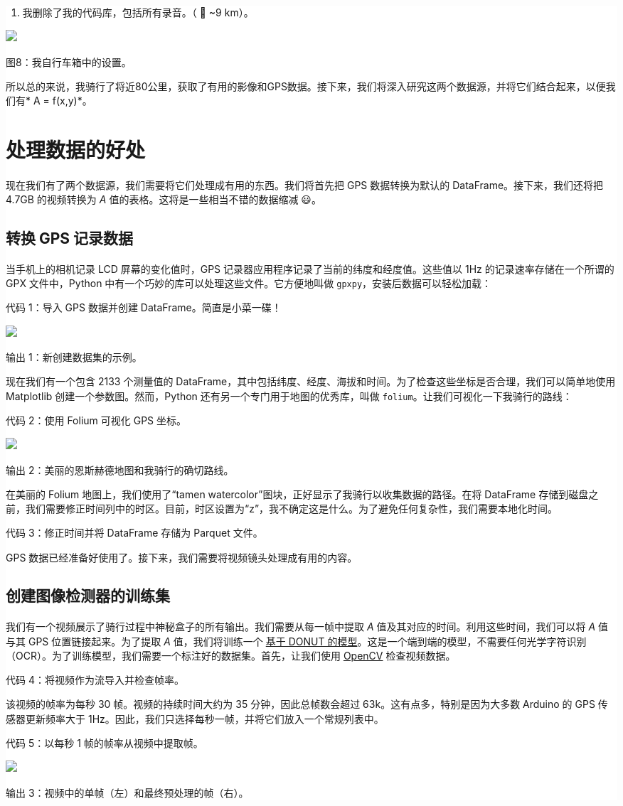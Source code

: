 1.  我删除了我的代码库，包括所有录音。（ 🚴 ~9 km）。

![](../Images/1ac68dfbce9f423eef306d7a331e9224.png)

图8：我自行车箱中的设置。

所以总的来说，我骑行了将近80公里，获取了有用的影像和GPS数据。接下来，我们将深入研究这两个数据源，并将它们结合起来，以便我们有* A = f(x,y)*。

# 处理数据的好处

现在我们有了两个数据源，我们需要将它们处理成有用的东西。我们将首先把 GPS 数据转换为默认的 DataFrame。接下来，我们还将把 4.7GB 的视频转换为 *A* 值的表格。这将是一些相当不错的数据缩减 😃。

## 转换 GPS 记录数据

当手机上的相机记录 LCD 屏幕的变化值时，GPS 记录器应用程序记录了当前的纬度和经度值。这些值以 1Hz 的记录速率存储在一个所谓的 GPX 文件中，Python 中有一个巧妙的库可以处理这些文件。它方便地叫做 `gpxpy`，安装后数据可以轻松加载：

代码 1：导入 GPS 数据并创建 DataFrame。简直是小菜一碟！

![](../Images/958214377ec9021b3ac2acb9aa876e7a.png)

输出 1：新创建数据集的示例。

现在我们有一个包含 2133 个测量值的 DataFrame，其中包括纬度、经度、海拔和时间。为了检查这些坐标是否合理，我们可以简单地使用 Matplotlib 创建一个参数图。然而，Python 还有另一个专门用于地图的优秀库，叫做 `folium`。让我们可视化一下我骑行的路线：

代码 2：使用 Folium 可视化 GPS 坐标。

![](../Images/354671e85a07cc33269963801d004edc.png)

输出 2：美丽的恩斯赫德地图和我骑行的确切路线。

在美丽的 Folium 地图上，我们使用了“tamen watercolor”图块，正好显示了我骑行以收集数据的路径。在将 DataFrame 存储到磁盘之前，我们需要修正时间列中的时区。目前，时区设置为“z”，我不确定这是什么。为了避免任何复杂性，我们需要本地化时间。

代码 3：修正时间并将 DataFrame 存储为 Parquet 文件。

GPS 数据已经准备好使用了。接下来，我们需要将视频镜头处理成有用的内容。

## 创建图像检测器的训练集

我们有一个视频展示了骑行过程中神秘盒子的所有输出。我们需要从每一帧中提取 *A* 值及其对应的时间。利用这些时间，我们可以将 *A* 值与其 GPS 位置链接起来。为了提取 *A* 值，我们将训练一个 [基于 DONUT 的模型](https://arxiv.org/abs/2111.15664)。这是一个端到端的模型，不需要任何光学字符识别（OCR）。为了训练模型，我们需要一个标注好的数据集。首先，让我们使用 [OpenCV](https://pypi.org/project/opencv-python/) 检查视频数据。

代码 4：将视频作为流导入并检查帧率。

该视频的帧率为每秒 30 帧。视频的持续时间大约为 35 分钟，因此总帧数会超过 63k。这有点多，特别是因为大多数 Arduino 的 GPS 传感器更新频率大于 1Hz。因此，我们只选择每秒一帧，并将它们放入一个常规列表中。

代码 5：以每秒 1 帧的帧率从视频中提取帧。

![](../Images/63438b1f42ff406aeab82accb94a088e.png)

输出 3：视频中的单帧（左）和最终预处理的帧（右）。
